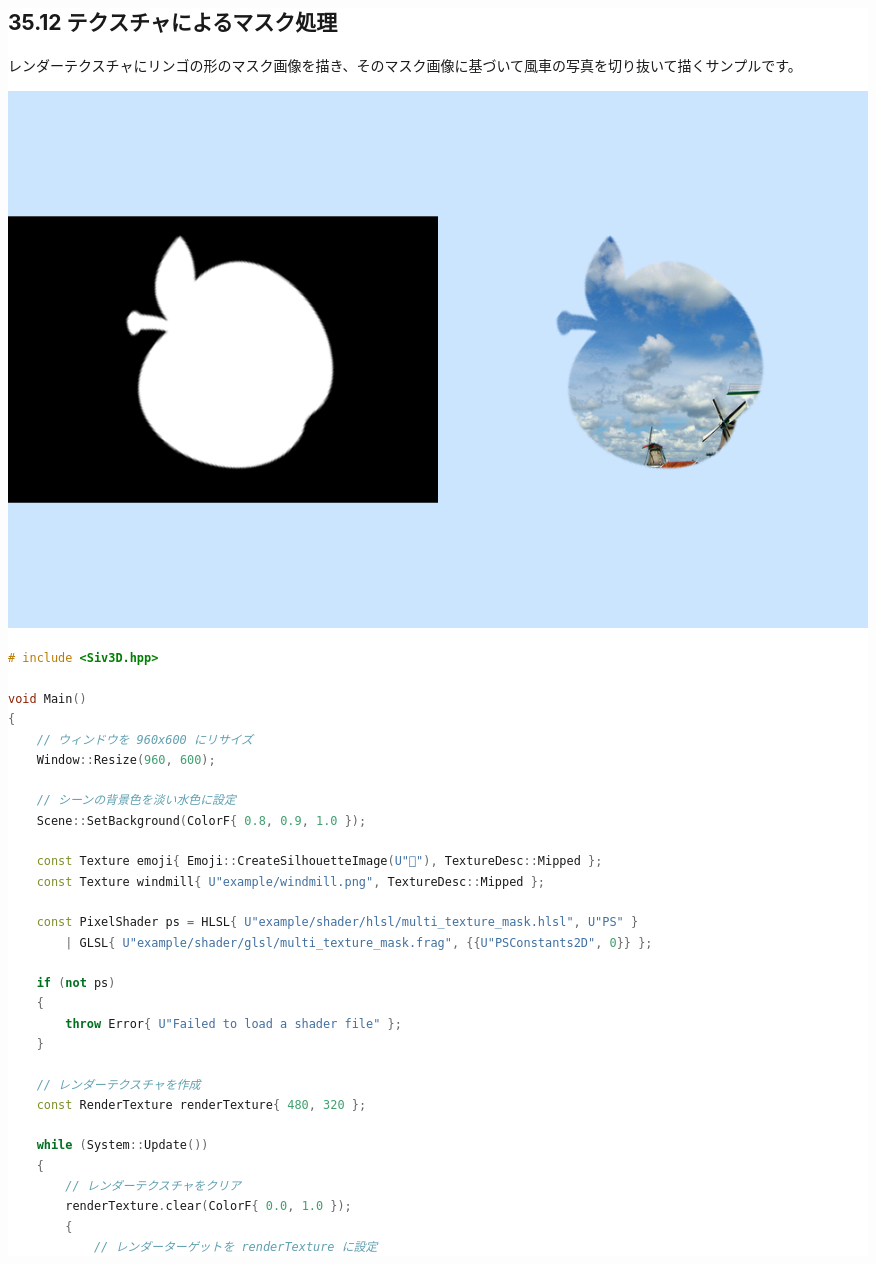 
## 35.12 テクスチャによるマスク処理
レンダーテクスチャにリンゴの形のマスク画像を描き、そのマスク画像に基づいて風車の写真を切り抜いて描くサンプルです。

![](/images/doc_v6/tutorial/35/12.png)
```cpp
# include <Siv3D.hpp>

void Main()
{
	// ウィンドウを 960x600 にリサイズ
	Window::Resize(960, 600);

	// シーンの背景色を淡い水色に設定
	Scene::SetBackground(ColorF{ 0.8, 0.9, 1.0 });

	const Texture emoji{ Emoji::CreateSilhouetteImage(U"🍎"), TextureDesc::Mipped };
	const Texture windmill{ U"example/windmill.png", TextureDesc::Mipped };

	const PixelShader ps = HLSL{ U"example/shader/hlsl/multi_texture_mask.hlsl", U"PS" }
		| GLSL{ U"example/shader/glsl/multi_texture_mask.frag", {{U"PSConstants2D", 0}} };

	if (not ps)
	{
		throw Error{ U"Failed to load a shader file" };
	}

	// レンダーテクスチャを作成
	const RenderTexture renderTexture{ 480, 320 };

	while (System::Update())
	{
		// レンダーテクスチャをクリア
		renderTexture.clear(ColorF{ 0.0, 1.0 });
		{
			// レンダーターゲットを renderTexture に設定
```